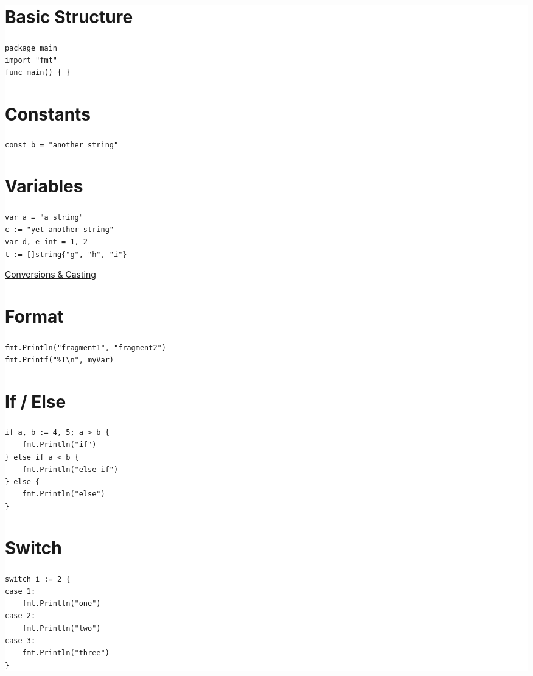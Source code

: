 
# Basic Structure

```
package main
import "fmt"
func main() { }
```

# Constants

```
const b = "another string"
```

# Variables

```
var a = "a string"
c := "yet another string"
var d, e int = 1, 2
t := []string{"g", "h", "i"}
```

[Conversions & Casting](../examples/7-b-convert-and-cast.go)


# Format

```
fmt.Println("fragment1", "fragment2")
fmt.Printf("%T\n", myVar)
```

# If / Else

```
if a, b := 4, 5; a > b {
	fmt.Println("if")
} else if a < b {
	fmt.Println("else if")
} else {
	fmt.Println("else")
}
```

# Switch

```
switch i := 2 {
case 1:
	fmt.Println("one")
case 2:
	fmt.Println("two")
case 3:
	fmt.Println("three")
}
```
